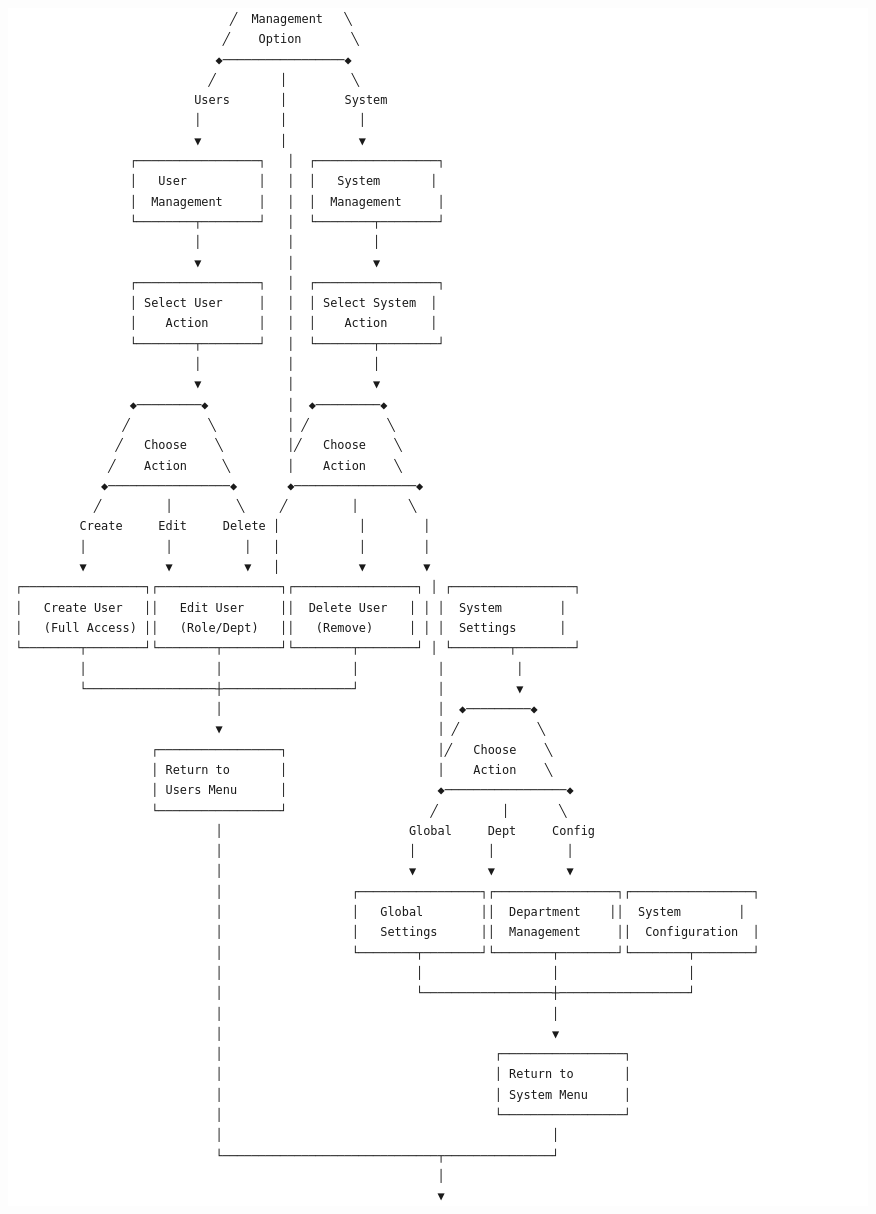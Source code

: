 ```
                               ╱  Management   ╲
                              ╱    Option       ╲
                             ◆─────────────────◆
                            ╱         │         ╲
                          Users       │        System
                          │           │          │
                          ▼           │          ▼
                 ┌─────────────────┐   │  ┌─────────────────┐
                 │   User          │   │  │   System       │
                 │  Management     │   │  │  Management     │
                 └────────┬────────┘   │  └────────┬────────┘
                          │            │           │
                          ▼            │           ▼
                 ┌─────────────────┐   │  ┌─────────────────┐
                 │ Select User     │   │  │ Select System  │
                 │    Action       │   │  │    Action      │
                 └────────┬────────┘   │  └────────┬────────┘
                          │            │           │
                          ▼            │           ▼
                 ◆─────────◆           │  ◆─────────◆
                ╱           ╲          │ ╱           ╲
               ╱   Choose    ╲         │╱   Choose    ╲
              ╱    Action     ╲        │    Action    ╲
             ◆─────────────────◆       ◆─────────────────◆
            ╱         │         ╲     ╱         │       ╲
          Create     Edit     Delete │           │        │
          │           │          │   │           │        │
          ▼           ▼          ▼   │           ▼        ▼
 ┌─────────────────┐┌─────────────────┐┌─────────────────┐ │ ┌─────────────────┐
 │   Create User   ││   Edit User     ││  Delete User   │ │ │  System        │
 │   (Full Access) ││   (Role/Dept)   ││   (Remove)     │ │ │  Settings      │
 └────────┬────────┘└────────┬────────┘└────────┬────────┘ │ └────────┬────────┘
          │                  │                  │           │          │
          └──────────────────┼──────────────────┘           │          ▼
                             │                              │  ◆─────────◆
                             ▼                              │ ╱           ╲
                    ┌─────────────────┐                     │╱   Choose    ╲
                    │ Return to       │                     │    Action    ╲
                    │ Users Menu      │                     ◆─────────────────◆
                    └─────────────────┘                    ╱         │       ╲
                             │                          Global     Dept     Config
                             │                          │          │          │
                             │                          ▼          ▼          ▼
                             │                  ┌─────────────────┐┌─────────────────┐┌─────────────────┐
                             │                  │   Global        ││  Department    ││  System        │
                             │                  │   Settings      ││  Management     ││  Configuration  │
                             │                  └────────┬────────┘└────────┬────────┘└────────┬────────┘
                             │                           │                  │                  │
                             │                           └──────────────────┼──────────────────┘
                             │                                              │
                             │                                              ▼
                             │                                      ┌─────────────────┐
                             │                                      │ Return to       │
                             │                                      │ System Menu     │
                             │                                      └─────────────────┘
                             │                                              │
                             └──────────────────────────────┬───────────────┘
                                                            │
                                                            ▼
```